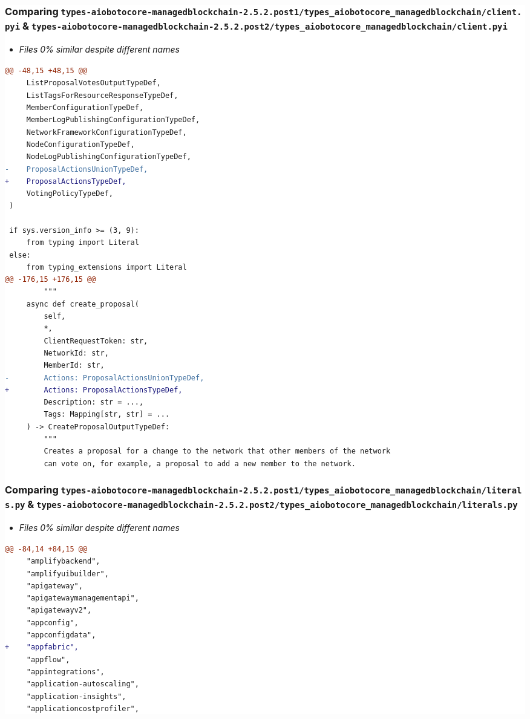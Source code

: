 ### Comparing `types-aiobotocore-managedblockchain-2.5.2.post1/types_aiobotocore_managedblockchain/client.pyi` & `types-aiobotocore-managedblockchain-2.5.2.post2/types_aiobotocore_managedblockchain/client.pyi`

 * *Files 0% similar despite different names*

```diff
@@ -48,15 +48,15 @@
     ListProposalVotesOutputTypeDef,
     ListTagsForResourceResponseTypeDef,
     MemberConfigurationTypeDef,
     MemberLogPublishingConfigurationTypeDef,
     NetworkFrameworkConfigurationTypeDef,
     NodeConfigurationTypeDef,
     NodeLogPublishingConfigurationTypeDef,
-    ProposalActionsUnionTypeDef,
+    ProposalActionsTypeDef,
     VotingPolicyTypeDef,
 )
 
 if sys.version_info >= (3, 9):
     from typing import Literal
 else:
     from typing_extensions import Literal
@@ -176,15 +176,15 @@
         """
     async def create_proposal(
         self,
         *,
         ClientRequestToken: str,
         NetworkId: str,
         MemberId: str,
-        Actions: ProposalActionsUnionTypeDef,
+        Actions: ProposalActionsTypeDef,
         Description: str = ...,
         Tags: Mapping[str, str] = ...
     ) -> CreateProposalOutputTypeDef:
         """
         Creates a proposal for a change to the network that other members of the network
         can vote on, for example, a proposal to add a new member to the network.
```

### Comparing `types-aiobotocore-managedblockchain-2.5.2.post1/types_aiobotocore_managedblockchain/literals.py` & `types-aiobotocore-managedblockchain-2.5.2.post2/types_aiobotocore_managedblockchain/literals.py`

 * *Files 0% similar despite different names*

```diff
@@ -84,14 +84,15 @@
     "amplifybackend",
     "amplifyuibuilder",
     "apigateway",
     "apigatewaymanagementapi",
     "apigatewayv2",
     "appconfig",
     "appconfigdata",
+    "appfabric",
     "appflow",
     "appintegrations",
     "application-autoscaling",
     "application-insights",
     "applicationcostprofiler",
```